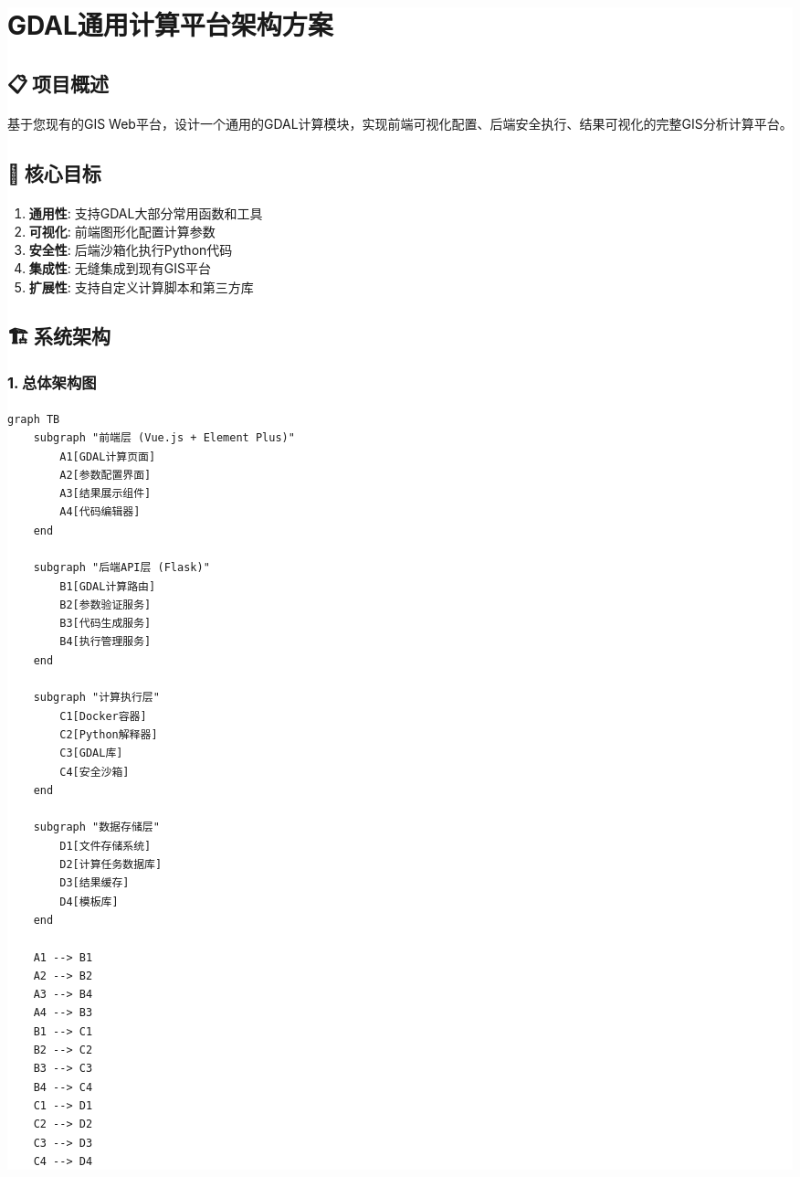 # GDAL通用计算平台架构方案

## 📋 项目概述

基于您现有的GIS Web平台，设计一个通用的GDAL计算模块，实现前端可视化配置、后端安全执行、结果可视化的完整GIS分析计算平台。

## 🎯 核心目标

1. **通用性**: 支持GDAL大部分常用函数和工具
2. **可视化**: 前端图形化配置计算参数
3. **安全性**: 后端沙箱化执行Python代码
4. **集成性**: 无缝集成到现有GIS平台
5. **扩展性**: 支持自定义计算脚本和第三方库

## 🏗️ 系统架构

### 1. 总体架构图

```mermaid
graph TB
    subgraph "前端层 (Vue.js + Element Plus)"
        A1[GDAL计算页面]
        A2[参数配置界面]
        A3[结果展示组件]
        A4[代码编辑器]
    end
    
    subgraph "后端API层 (Flask)"
        B1[GDAL计算路由]
        B2[参数验证服务]
        B3[代码生成服务]
        B4[执行管理服务]
    end
    
    subgraph "计算执行层"
        C1[Docker容器]
        C2[Python解释器]
        C3[GDAL库]
        C4[安全沙箱]
    end
    
    subgraph "数据存储层"
        D1[文件存储系统]
        D2[计算任务数据库]
        D3[结果缓存]
        D4[模板库]
    end
    
    A1 --> B1
    A2 --> B2
    A3 --> B4
    A4 --> B3
    B1 --> C1
    B2 --> C2
    B3 --> C3
    B4 --> C4
    C1 --> D1
    C2 --> D2
    C3 --> D3
    C4 --> D4
```
